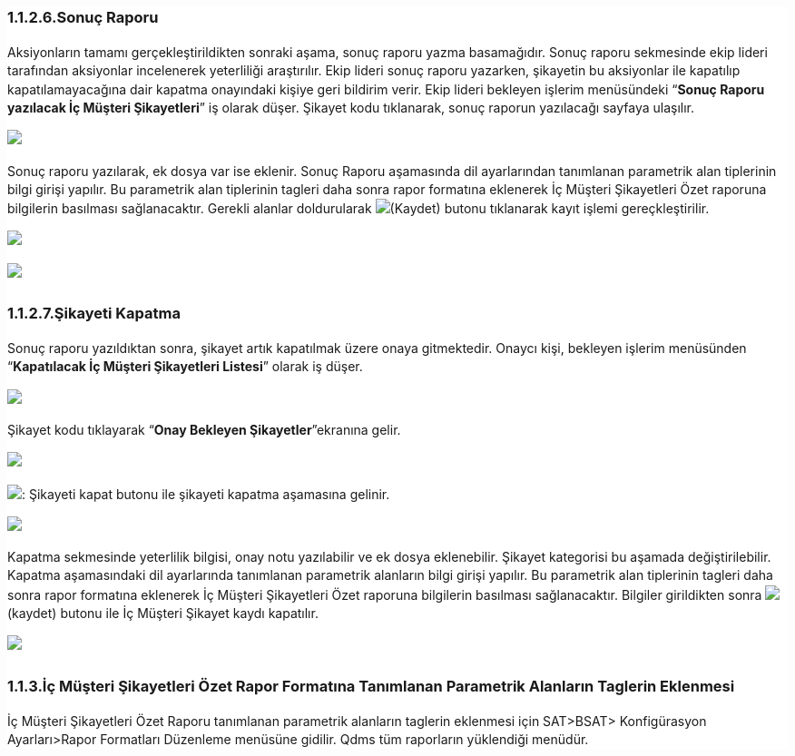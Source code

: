 ### **1.1.2.6.Sonuç Raporu**

Aksiyonların tamamı gerçekleştirildikten sonraki aşama, sonuç raporu yazma basamağıdır. Sonuç raporu sekmesinde ekip lideri tarafından aksiyonlar incelenerek yeterliliği araştırılır. Ekip lideri sonuç raporu yazarken, şikayetin bu aksiyonlar ile kapatılıp kapatılamayacağına dair kapatma onayındaki kişiye geri bildirim verir. Ekip lideri bekleyen işlerim menüsündeki “**Sonuç Raporu yazılacak İç Müşteri Şikayetleri**” iş olarak düşer. Şikayet kodu tıklanarak, sonuç raporun yazılacağı sayfaya ulaşılır.

![](https://docsbimser.blob.core.windows.net/imagecontainer/auto-upload8e5f82ef-154b-49dc-95ba-0bda3eb5e66e)

Sonuç raporu yazılarak, ek dosya var ise eklenir. Sonuç Raporu aşamasında dil ayarlarından tanımlanan parametrik alan tiplerinin bilgi girişi yapılır. Bu parametrik alan tiplerinin tagleri daha sonra rapor formatına eklenerek İç Müşteri Şikayetleri Özet raporuna bilgilerin basılması sağlanacaktır. Gerekli alanlar doldurularak ![](https://docsbimser.blob.core.windows.net/imagecontainer/auto-uploadae5d91bd-986e-4532-b0b3-e7a0f5dd1e94)(Kaydet) butonu tıklanarak kayıt işlemi gereçkleştirilir.

![](https://docsbimser.blob.core.windows.net/imagecontainer/auto-upload8132666e-a250-4204-9db1-59ae9134325f)

![](https://docsbimser.blob.core.windows.net/imagecontainer/auto-upload1e6e3933-a49e-4d40-9fb9-2b2c26a2937d)

### **1.1.2.7.Şikayeti Kapatma**

Sonuç raporu yazıldıktan sonra, şikayet artık kapatılmak üzere onaya gitmektedir. Onaycı kişi, bekleyen işlerim menüsünden “**Kapatılacak İç Müşteri Şikayetleri Listesi**” olarak iş düşer.

![](https://docsbimser.blob.core.windows.net/imagecontainer/auto-uploadf65c9006-71a2-4b08-a97b-11f49c85e606)

Şikayet kodu tıklayarak “**Onay Bekleyen Şikayetler**”ekranına gelir.

![](https://docsbimser.blob.core.windows.net/imagecontainer/auto-upload7a27a429-efb8-4bc1-a4b9-7cdcecd08933)

![](https://docsbimser.blob.core.windows.net/imagecontainer/auto-uploadd595d02e-c270-4e9f-8907-ac1f771968fd): Şikayeti kapat butonu ile şikayeti kapatma aşamasına gelinir.

![](https://docsbimser.blob.core.windows.net/imagecontainer/auto-uploadfc615d27-1b97-4d34-b0b2-485561613c50)

Kapatma sekmesinde yeterlilik bilgisi, onay notu yazılabilir ve ek dosya eklenebilir. Şikayet kategorisi bu aşamada değiştirilebilir. Kapatma aşamasındaki dil ayarlarında tanımlanan parametrik alanların bilgi girişi yapılır. Bu parametrik alan tiplerinin tagleri daha sonra rapor formatına eklenerek İç Müşteri Şikayetleri Özet raporuna bilgilerin basılması sağlanacaktır. Bilgiler girildikten sonra ![](https://docsbimser.blob.core.windows.net/imagecontainer/auto-upload47445d5a-ae4d-467f-907b-1887545038da) (kaydet) butonu ile İç Müşteri Şikayet kaydı kapatılır.

![](https://docsbimser.blob.core.windows.net/imagecontainer/auto-upload5483685d-31b4-414f-9867-fac0f9577c0e)

### **1.1.3.İç Müşteri Şikayetleri Özet Rapor Formatına Tanımlanan Parametrik Alanların Taglerin Eklenmesi**

İç Müşteri Şikayetleri Özet Raporu tanımlanan parametrik alanların taglerin eklenmesi için SAT\>BSAT\> Konfigürasyon Ayarları\>Rapor Formatları Düzenleme menüsüne gidilir. Qdms tüm raporların yüklendiği menüdür.
